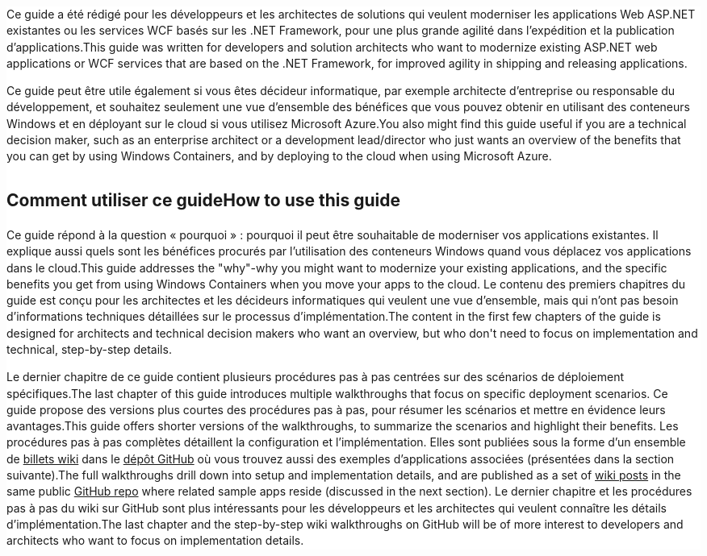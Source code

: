 <span data-ttu-id="f937a-297">Ce guide a été rédigé pour les développeurs et les architectes de solutions qui veulent moderniser les applications Web ASP.NET existantes ou les services WCF basés sur les .NET Framework, pour une plus grande agilité dans l’expédition et la publication d’applications.</span><span class="sxs-lookup"><span data-stu-id="f937a-297">This guide was written for developers and solution architects who want to modernize existing ASP.NET web applications or WCF services that are based on the .NET Framework, for improved agility in shipping and releasing applications.</span></span>

<span data-ttu-id="f937a-298">Ce guide peut être utile également si vous êtes décideur informatique, par exemple architecte d’entreprise ou responsable du développement, et souhaitez seulement une vue d’ensemble des bénéfices que vous pouvez obtenir en utilisant des conteneurs Windows et en déployant sur le cloud si vous utilisez Microsoft Azure.</span><span class="sxs-lookup"><span data-stu-id="f937a-298">You also might find this guide useful if you are a technical decision maker, such as an enterprise architect or a development lead/director who just wants an overview of the benefits that you can get by using Windows Containers, and by deploying to the cloud when using Microsoft Azure.</span></span>

## <a name="how-to-use-this-guide"></a><span data-ttu-id="f937a-299">Comment utiliser ce guide</span><span class="sxs-lookup"><span data-stu-id="f937a-299">How to use this guide</span></span>

<span data-ttu-id="f937a-300">Ce guide répond à la question « pourquoi » : pourquoi il peut être souhaitable de moderniser vos applications existantes. Il explique aussi quels sont les bénéfices procurés par l’utilisation des conteneurs Windows quand vous déplacez vos applications dans le cloud.</span><span class="sxs-lookup"><span data-stu-id="f937a-300">This guide addresses the "why"-why you might want to modernize your existing applications, and the specific benefits you get from using Windows Containers when you move your apps to the cloud.</span></span> <span data-ttu-id="f937a-301">Le contenu des premiers chapitres du guide est conçu pour les architectes et les décideurs informatiques qui veulent une vue d’ensemble, mais qui n’ont pas besoin d’informations techniques détaillées sur le processus d’implémentation.</span><span class="sxs-lookup"><span data-stu-id="f937a-301">The content in the first few chapters of the guide is designed for architects and technical decision makers who want an overview, but who don't need to focus on implementation and technical, step-by-step details.</span></span>

<span data-ttu-id="f937a-302">Le dernier chapitre de ce guide contient plusieurs procédures pas à pas centrées sur des scénarios de déploiement spécifiques.</span><span class="sxs-lookup"><span data-stu-id="f937a-302">The last chapter of this guide introduces multiple walkthroughs that focus on specific deployment scenarios.</span></span> <span data-ttu-id="f937a-303">Ce guide propose des versions plus courtes des procédures pas à pas, pour résumer les scénarios et mettre en évidence leurs avantages.</span><span class="sxs-lookup"><span data-stu-id="f937a-303">This guide offers shorter versions of the walkthroughs, to summarize the scenarios and highlight their benefits.</span></span> <span data-ttu-id="f937a-304">Les procédures pas à pas complètes détaillent la configuration et l’implémentation. Elles sont publiées sous la forme d’un ensemble de [billets wiki](https://github.com/dotnet-architecture/eShopModernizing/wiki) dans le [dépôt GitHub](https://github.com/dotnet-architecture/eShopModernizing) où vous trouvez aussi des exemples d’applications associées (présentées dans la section suivante).</span><span class="sxs-lookup"><span data-stu-id="f937a-304">The full walkthroughs drill down into setup and implementation details, and are published as a set of [wiki posts](https://github.com/dotnet-architecture/eShopModernizing/wiki) in the same public [GitHub repo](https://github.com/dotnet-architecture/eShopModernizing) where related sample apps reside (discussed in the next section).</span></span> <span data-ttu-id="f937a-305">Le dernier chapitre et les procédures pas à pas du wiki sur GitHub sont plus intéressants pour les développeurs et les architectes qui veulent connaître les détails d’implémentation.</span><span class="sxs-lookup"><span data-stu-id="f937a-305">The last chapter and the step-by-step wiki walkthroughs on GitHub will be of more interest to developers and architects who want to focus on implementation details.</span></span>
